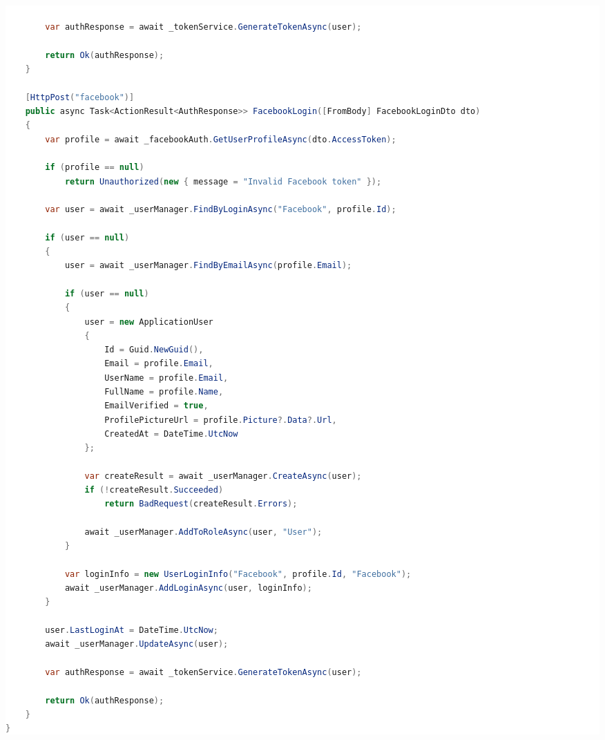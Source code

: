 ```csharp
        
        var authResponse = await _tokenService.GenerateTokenAsync(user);
        
        return Ok(authResponse);
    }
    
    [HttpPost("facebook")]
    public async Task<ActionResult<AuthResponse>> FacebookLogin([FromBody] FacebookLoginDto dto)
    {
        var profile = await _facebookAuth.GetUserProfileAsync(dto.AccessToken);
        
        if (profile == null)
            return Unauthorized(new { message = "Invalid Facebook token" });
        
        var user = await _userManager.FindByLoginAsync("Facebook", profile.Id);
        
        if (user == null)
        {
            user = await _userManager.FindByEmailAsync(profile.Email);
            
            if (user == null)
            {
                user = new ApplicationUser
                {
                    Id = Guid.NewGuid(),
                    Email = profile.Email,
                    UserName = profile.Email,
                    FullName = profile.Name,
                    EmailVerified = true,
                    ProfilePictureUrl = profile.Picture?.Data?.Url,
                    CreatedAt = DateTime.UtcNow
                };
                
                var createResult = await _userManager.CreateAsync(user);
                if (!createResult.Succeeded)
                    return BadRequest(createResult.Errors);
                
                await _userManager.AddToRoleAsync(user, "User");
            }
            
            var loginInfo = new UserLoginInfo("Facebook", profile.Id, "Facebook");
            await _userManager.AddLoginAsync(user, loginInfo);
        }
        
        user.LastLoginAt = DateTime.UtcNow;
        await _userManager.UpdateAsync(user);
        
        var authResponse = await _tokenService.GenerateTokenAsync(user);
        
        return Ok(authResponse);
    }
}
```
